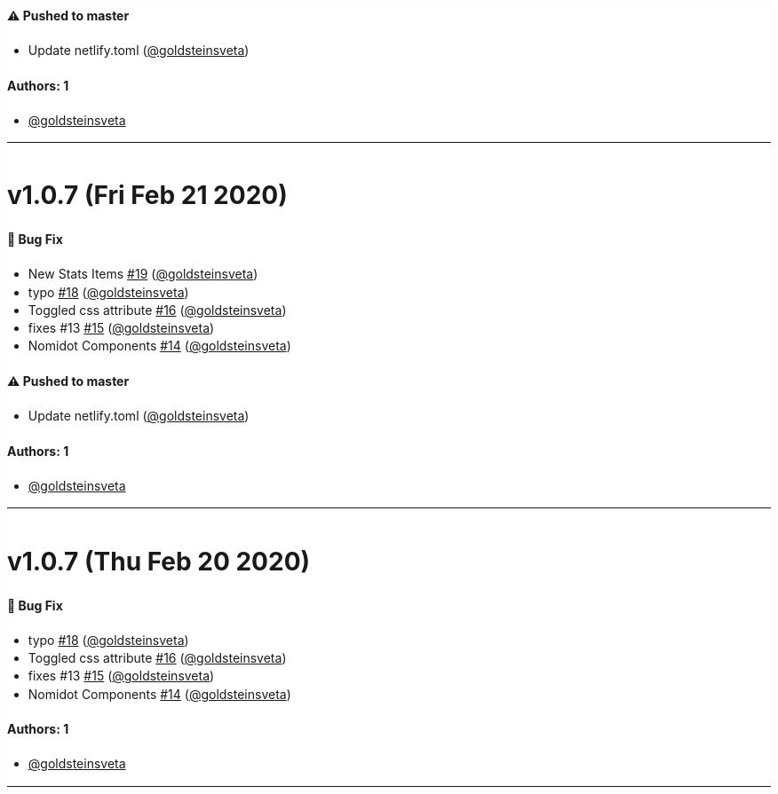 #### ⚠️  Pushed to master

- Update netlify.toml  ([@goldsteinsveta](https://github.com/goldsteinsveta))

#### Authors: 1

- [@goldsteinsveta](https://github.com/goldsteinsveta)

---

# v1.0.7 (Fri Feb 21 2020)

#### 🐛  Bug Fix

- New Stats Items [#19](https://github.com/goldsteinsveta/substrate-design-system/pull/19) ([@goldsteinsveta](https://github.com/goldsteinsveta))
- typo [#18](https://github.com/goldsteinsveta/substrate-design-system/pull/18) ([@goldsteinsveta](https://github.com/goldsteinsveta))
- Toggled css attribute [#16](https://github.com/goldsteinsveta/substrate-design-system/pull/16) ([@goldsteinsveta](https://github.com/goldsteinsveta))
- fixes #13 [#15](https://github.com/goldsteinsveta/substrate-design-system/pull/15) ([@goldsteinsveta](https://github.com/goldsteinsveta))
- Nomidot Components [#14](https://github.com/goldsteinsveta/substrate-design-system/pull/14) ([@goldsteinsveta](https://github.com/goldsteinsveta))

#### ⚠️  Pushed to master

- Update netlify.toml  ([@goldsteinsveta](https://github.com/goldsteinsveta))

#### Authors: 1

- [@goldsteinsveta](https://github.com/goldsteinsveta)

---

# v1.0.7 (Thu Feb 20 2020)

#### 🐛  Bug Fix

- typo [#18](https://github.com/goldsteinsveta/substrate-design-system/pull/18) ([@goldsteinsveta](https://github.com/goldsteinsveta))
- Toggled css attribute [#16](https://github.com/goldsteinsveta/substrate-design-system/pull/16) ([@goldsteinsveta](https://github.com/goldsteinsveta))
- fixes #13 [#15](https://github.com/goldsteinsveta/substrate-design-system/pull/15) ([@goldsteinsveta](https://github.com/goldsteinsveta))
- Nomidot Components [#14](https://github.com/goldsteinsveta/substrate-design-system/pull/14) ([@goldsteinsveta](https://github.com/goldsteinsveta))

#### Authors: 1

- [@goldsteinsveta](https://github.com/goldsteinsveta)

---

